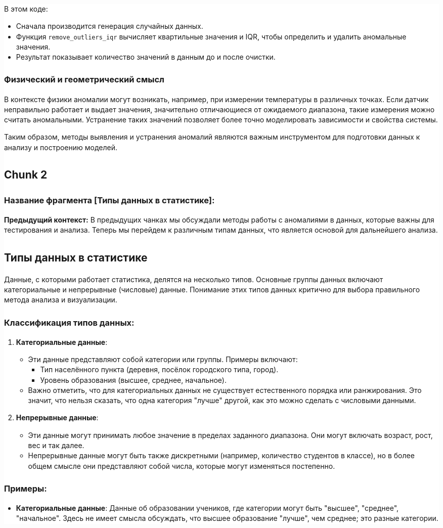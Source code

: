 ```python
```

В этом коде:
- Сначала производится генерация случайных данных.
- Функция `remove_outliers_iqr` вычисляет квартильные значения и IQR, чтобы определить и удалить аномальные значения.
- Результат показывает количество значений в данным до и после очистки.

### Физический и геометрический смысл

В контексте физики аномалии могут возникать, например, при измерении температуры в различных точках. Если датчик неправильно работает и выдает значения, значительно отличающиеся от ожидаемого диапазона, такие измерения можно считать аномальными. Устранение таких значений позволяет более точно моделировать зависимости и свойства системы.

Таким образом, методы выявления и устранения аномалий являются важным инструментом для подготовки данных к анализу и построению моделей.

## Chunk 2
### **Название фрагмента [Типы данных в статистике]:**

**Предыдущий контекст:** В предыдущих чанках мы обсуждали методы работы с аномалиями в данных, которые важны для тестирования и анализа. Теперь мы перейдем к различным типам данных, что является основой для дальнейшего анализа.

## **Типы данных в статистике**

Данные, с которыми работает статистика, делятся на несколько типов. Основные группы данных включают категориальные и непрерывные (числовые) данные. Понимание этих типов данных критично для выбора правильного метода анализа и визуализации.

### Классификация типов данных:
1. **Категориальные данные**: 
   - Эти данные представляют собой категории или группы. Примеры включают:
     - Тип населённого пункта (деревня, посёлок городского типа, город).
     - Уровень образования (высшее, среднее, начальное).
   - Важно отметить, что для категориальных данных не существует естественного порядка или ранжирования. Это значит, что нельзя сказать, что одна категория "лучше" другой, как это можно сделать с числовыми данными.

2. **Непрерывные данные**: 
   - Эти данные могут принимать любое значение в пределах заданного диапазона. Они могут включать возраст, рост, вес и так далее. 
   - Непрерывные данные могут быть также дискретными (например, количество студентов в классе), но в более общем смысле они представляют собой числа, которые могут изменяться постепенно.

### Примеры:
- **Категориальные данные**: Данные об образовании учеников, где категории могут быть "высшее", "среднее", "начальное". Здесь не имеет смысла обсуждать, что высшее образование "лучше", чем среднее; это разные категории.
  